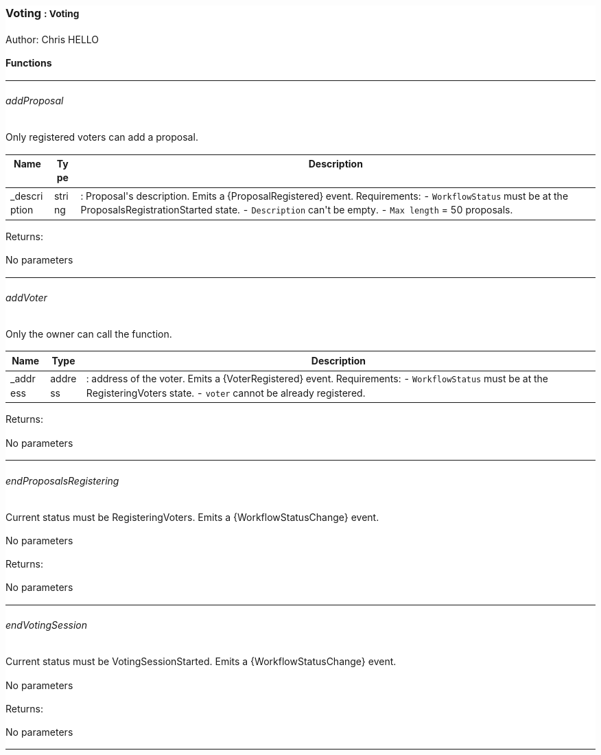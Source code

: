 ### Voting <small>: Voting</small>

Author: Chris HELLO
<br>

**Functions**

***

###### addProposal

Only registered voters can add a proposal.

| Name | Type | Description |
| --- | --- | --- |
|  _description | string | : Proposal's description. Emits a {ProposalRegistered} event. Requirements: - `WorkflowStatus` must be at the ProposalsRegistrationStarted state. - `Description` can't be empty. - `Max length` = 50 proposals. |

Returns:

No parameters

***

###### addVoter

Only the owner can call the function.

| Name | Type | Description |
| --- | --- | --- |
|  _address | address | : address of the voter. Emits a {VoterRegistered} event. Requirements: - `WorkflowStatus` must be at the RegisteringVoters state. - `voter` cannot be already registered. |

Returns:

No parameters

***

###### endProposalsRegistering

Current status must be RegisteringVoters.  Emits a {WorkflowStatusChange} event.

No parameters

Returns:

No parameters

***

###### endVotingSession

Current status must be VotingSessionStarted.  Emits a {WorkflowStatusChange} event.

No parameters

Returns:

No parameters

***

